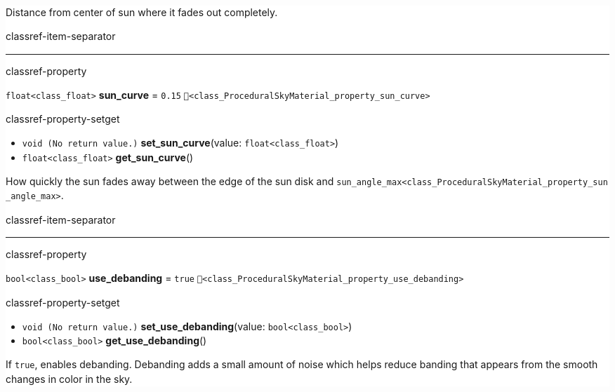 Distance from center of sun where it fades out completely.

classref-item-separator

------------------------------------------------------------------------

classref-property

`float<class_float>` **sun\_curve** = `0.15`
`🔗<class_ProceduralSkyMaterial_property_sun_curve>`

classref-property-setget

-   `void (No return value.)` **set\_sun\_curve**(value:
    `float<class_float>`)
-   `float<class_float>` **get\_sun\_curve**()

How quickly the sun fades away between the edge of the sun disk and
`sun_angle_max<class_ProceduralSkyMaterial_property_sun_angle_max>`.

classref-item-separator

------------------------------------------------------------------------

classref-property

`bool<class_bool>` **use\_debanding** = `true`
`🔗<class_ProceduralSkyMaterial_property_use_debanding>`

classref-property-setget

-   `void (No return value.)` **set\_use\_debanding**(value:
    `bool<class_bool>`)
-   `bool<class_bool>` **get\_use\_debanding**()

If `true`, enables debanding. Debanding adds a small amount of noise
which helps reduce banding that appears from the smooth changes in color
in the sky.
